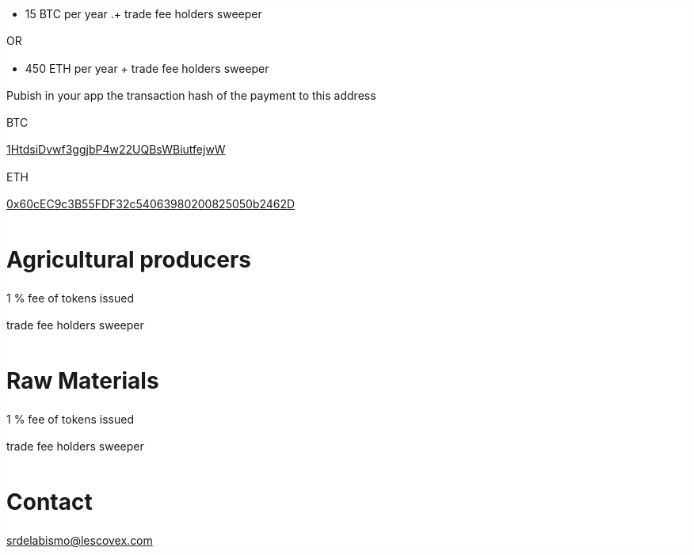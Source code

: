 - 15 BTC per year .+ trade fee holders sweeper

OR

- 450 ETH per year + trade fee holders sweeper

Pubish in your app the transaction hash of the payment to this address 


BTC

[1HtdsiDvwf3ggjbP4w22UQBsWBiutfejwW](https://www.blockchain.com/btc/address/1HtdsiDvwf3ggjbP4w22UQBsWBiutfejwW)

ETH

[0x60cEC9c3B55FDF32c54063980200825050b2462D](https://etherscan.io/address/0xfFA2D61cbA573bC8047A7Af94AFeC5052934e564)

# Agricultural producers

1 % fee of tokens issued

trade fee holders sweeper


# Raw Materials

1 % fee of tokens issued

trade fee holders sweeper


# Contact

srdelabismo@lescovex.com
